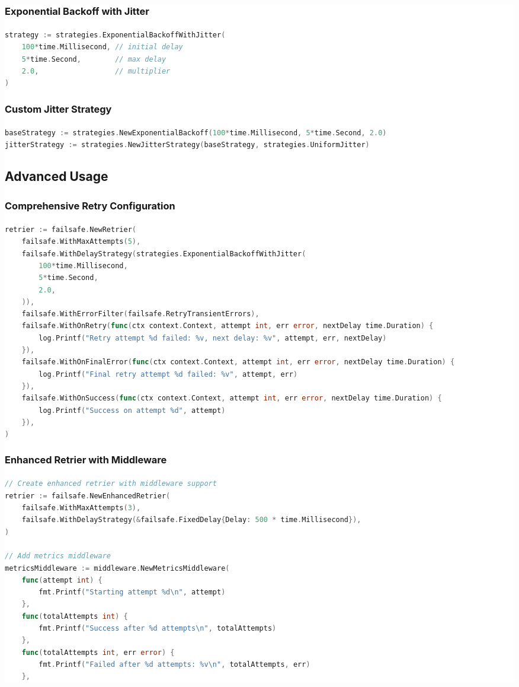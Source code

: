 ### Exponential Backoff with Jitter

```go
strategy := strategies.ExponentialBackoffWithJitter(
    100*time.Millisecond, // initial delay
    5*time.Second,        // max delay
    2.0,                  // multiplier
)
```

### Custom Jitter Strategy

```go
baseStrategy := strategies.NewExponentialBackoff(100*time.Millisecond, 5*time.Second, 2.0)
jitterStrategy := strategies.NewJitterStrategy(baseStrategy, strategies.UniformJitter)
```

## Advanced Usage

### Comprehensive Retry Configuration

```go
retrier := failsafe.NewRetrier(
    failsafe.WithMaxAttempts(5),
    failsafe.WithDelayStrategy(strategies.ExponentialBackoffWithJitter(
        100*time.Millisecond,
        5*time.Second,
        2.0,
    )),
    failsafe.WithErrorFilter(failsafe.RetryTransientErrors),
    failsafe.WithOnRetry(func(ctx context.Context, attempt int, err error, nextDelay time.Duration) {
        log.Printf("Retry attempt %d failed: %v, next delay: %v", attempt, err, nextDelay)
    }),
    failsafe.WithOnFinalError(func(ctx context.Context, attempt int, err error, nextDelay time.Duration) {
        log.Printf("Final retry attempt %d failed: %v", attempt, err)
    }),
    failsafe.WithOnSuccess(func(ctx context.Context, attempt int, err error, nextDelay time.Duration) {
        log.Printf("Success on attempt %d", attempt)
    }),
)
```

### Enhanced Retrier with Middleware

```go
// Create enhanced retrier with middleware support
retrier := failsafe.NewEnhancedRetrier(
    failsafe.WithMaxAttempts(3),
    failsafe.WithDelayStrategy(&failsafe.FixedDelay{Delay: 500 * time.Millisecond}),
)

// Add metrics middleware
metricsMiddleware := middleware.NewMetricsMiddleware(
    func(attempt int) {
        fmt.Printf("Starting attempt %d\n", attempt)
    },
    func(totalAttempts int) {
        fmt.Printf("Success after %d attempts\n", totalAttempts)
    },
    func(totalAttempts int, err error) {
        fmt.Printf("Failed after %d attempts: %v\n", totalAttempts, err)
    },
```